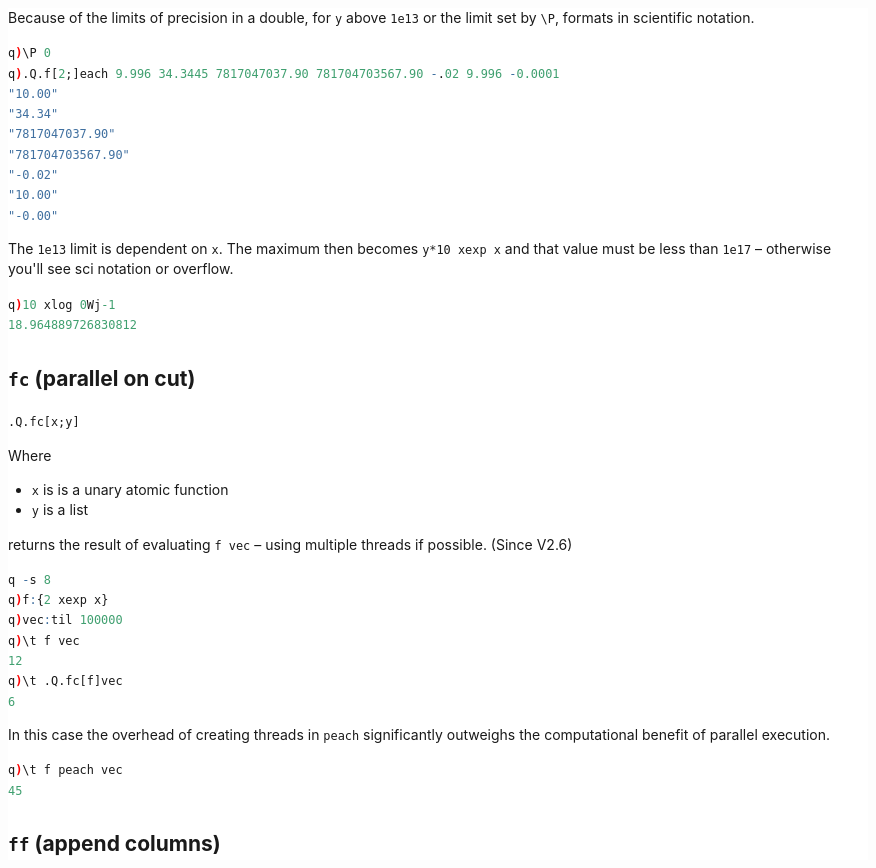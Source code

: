Because of the limits of precision in a double, for `y` above `1e13` or the limit set by `\P`, formats in scientific notation.

```q
q)\P 0
q).Q.f[2;]each 9.996 34.3445 7817047037.90 781704703567.90 -.02 9.996 -0.0001
"10.00"
"34.34"
"7817047037.90"
"781704703567.90"
"-0.02"
"10.00"
"-0.00"
```

The `1e13` limit is dependent on `x`. The maximum then becomes `y*10 xexp x` and that value must be less than `1e17` – otherwise you'll see sci notation or overflow.

```q
q)10 xlog 0Wj-1
18.964889726830812
```


## `fc` (parallel on cut)

```syntax
.Q.fc[x;y]
```

Where

-   `x` is is a unary atomic function
-   `y` is a list

returns the result of evaluating `f vec` – using multiple threads if possible. (Since V2.6)

```q
q -s 8
q)f:{2 xexp x}
q)vec:til 100000
q)\t f vec
12
q)\t .Q.fc[f]vec
6
```

In this case the overhead of creating threads in `peach` significantly outweighs the computational benefit of parallel execution.

```q
q)\t f peach vec
45
```


## `ff` (append columns)
